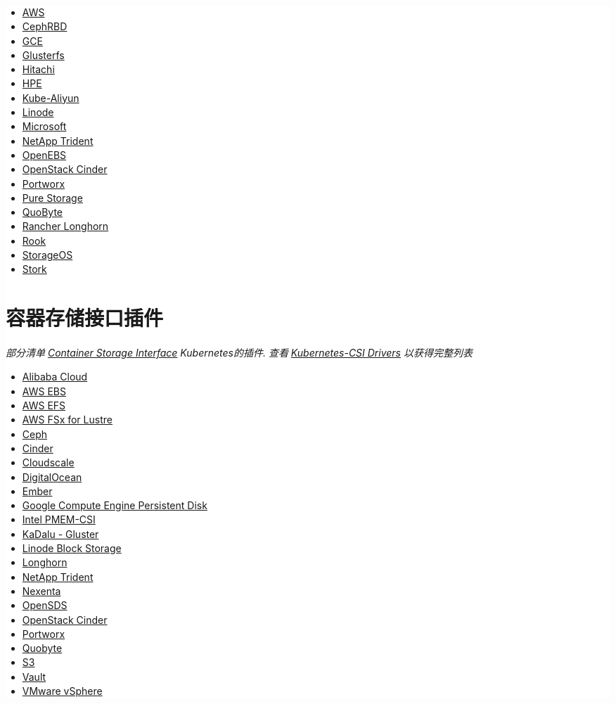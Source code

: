 * [AWS](http://aws.amazon.com)
* [CephRBD](http://ceph.com/ceph-storage/block-storage/)
* [GCE](https://cloud.google.com/compute/)
* [Glusterfs](http://www.gluster.org/)
* [Hitachi](https://knowledge.hitachivantara.com/Documents/Adapters_and_Drivers/Storage_Adapters_and_Drivers/Containers/1.0/Storage_Plug-in_for_Containers_Quick_Reference_Guide_v1.0.0)
* [HPE](https://github.com/hpe-storage/dory)
* [Kube-Aliyun](https://github.com/kubeup/kube-aliyun)
* [Linode](https://www.linode.com/blockstorage)
* [Microsoft](https://github.com/Microsoft/K8s-Storage-Plugins)
* [NetApp Trident](https://github.com/NetApp/trident)
* [OpenEBS](http://github.com/openebs/openebs/)
* [OpenStack Cinder](http://wiki.openstack.org/cinder)
* [Portworx](http://portworx.com/)
* [Pure Storage](https://hub.docker.com/r/purestorage/k8s/)
* [QuoByte](http://www.quobyte.com/)
* [Rancher Longhorn](https://github.com/rancher/longhorn)
* [Rook](http://rook.io/)
* [StorageOS](http://storageos.com)
* [Stork](https://github.com/libopenstorage/stork)

容器存储接口插件
=======================================================================

*部分清单 [Container Storage Interface](https://kubernetes-csi.github.io/docs/)  Kubernetes的插件.  查看 [Kubernetes-CSI Drivers](https://kubernetes-csi.github.io/docs/drivers.html) 以获得完整列表*

* [Alibaba Cloud](https://github.com/kubernetes-sigs/alibaba-cloud-csi-driver)
* [AWS EBS](https://github.com/kubernetes-sigs/aws-ebs-csi-driver)
* [AWS EFS](https://github.com/kubernetes-sigs/aws-efs-csi-driver)
* [AWS FSx for Lustre](https://github.com/kubernetes-sigs/aws-fsx-csi-driver)
* [Ceph](https://github.com/ceph/ceph-csi)
* [Cinder](https://github.com/kubernetes/cloud-provider-openstack/tree/master/pkg/csi/cinder)
* [Cloudscale](https://github.com/cloudscale-ch/csi-cloudscale)
* [DigitalOcean](https://github.com/digitalocean/csi-digitalocean)
* [Ember](https://ember-csi.io)
* [Google Compute Engine Persistent Disk](https://github.com/kubernetes-sigs/gcp-compute-persistent-disk-csi-driver)
* [Intel PMEM-CSI](https://github.com/intel/pmem-CSI)
* [KaDalu - Gluster](https://github.com/kadalu/kadalu)
* [Linode Block Storage](https://github.com/linode/linode-blockstorage-csi-driver)
* [Longhorn](https://github.com/longhorn/longhorn)
* [NetApp Trident](https://github.com/NetApp/trident)
* [Nexenta](https://nexentaedge.io/docs/kubernetes-csi.html)
* [OpenSDS](https://github.com/opensds/nbp/tree/master/csi)
* [OpenStack Cinder](https://github.com/kubernetes/cloud-provider-openstack/tree/master/pkg/csi/cinder)
* [Portworx](https://github.com/libopenstorage/openstorage/tree/master/csi)
* [Quobyte](https://github.com/quobyte/quobyte-csi)
* [S3](https://github.com/ctrox/csi-s3)
* [Vault](https://github.com/kubevault/csi-driver)
* [VMware vSphere](https://github.com/kubernetes-sigs/vsphere-csi-driver)
